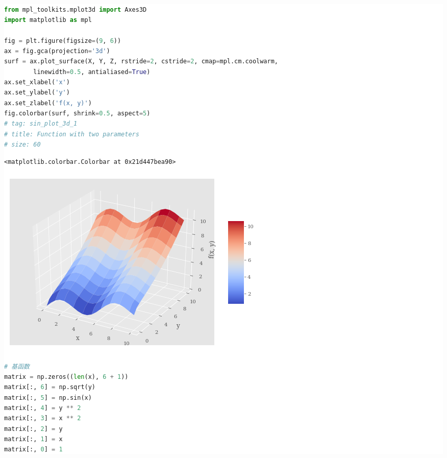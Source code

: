 
```python
from mpl_toolkits.mplot3d import Axes3D
import matplotlib as mpl

fig = plt.figure(figsize=(9, 6))
ax = fig.gca(projection='3d')
surf = ax.plot_surface(X, Y, Z, rstride=2, cstride=2, cmap=mpl.cm.coolwarm,
        linewidth=0.5, antialiased=True)
ax.set_xlabel('x')
ax.set_ylabel('y')
ax.set_zlabel('f(x, y)')
fig.colorbar(surf, shrink=0.5, aspect=5)
# tag: sin_plot_3d_1
# title: Function with two parameters
# size: 60
```




    <matplotlib.colorbar.Colorbar at 0x21d447bea90>




![png](output_49_1.png)



```python
# 基函数
matrix = np.zeros((len(x), 6 + 1))
matrix[:, 6] = np.sqrt(y)
matrix[:, 5] = np.sin(x)
matrix[:, 4] = y ** 2
matrix[:, 3] = x ** 2
matrix[:, 2] = y
matrix[:, 1] = x
matrix[:, 0] = 1
```
